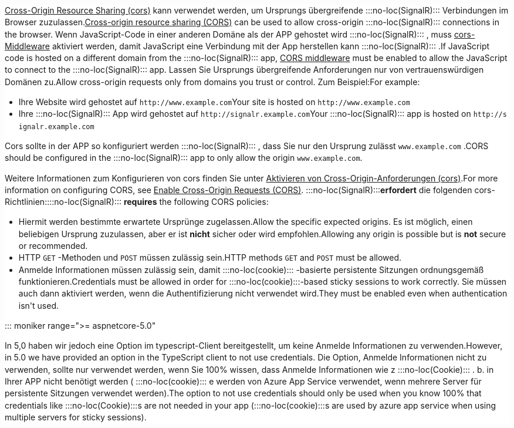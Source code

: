 <span data-ttu-id="7eddc-107">[Cross-Origin Resource Sharing (cors)](https://www.w3.org/TR/cors/) kann verwendet werden, um Ursprungs übergreifende :::no-loc(SignalR)::: Verbindungen im Browser zuzulassen.</span><span class="sxs-lookup"><span data-stu-id="7eddc-107">[Cross-origin resource sharing (CORS)](https://www.w3.org/TR/cors/) can be used to allow cross-origin :::no-loc(SignalR)::: connections in the browser.</span></span> <span data-ttu-id="7eddc-108">Wenn JavaScript-Code in einer anderen Domäne als der APP gehostet wird :::no-loc(SignalR)::: , muss [cors-Middleware](xref:security/cors) aktiviert werden, damit JavaScript eine Verbindung mit der App herstellen kann :::no-loc(SignalR)::: .</span><span class="sxs-lookup"><span data-stu-id="7eddc-108">If JavaScript code is hosted on a different domain from the :::no-loc(SignalR)::: app, [CORS middleware](xref:security/cors) must be enabled to allow the JavaScript to connect to the :::no-loc(SignalR)::: app.</span></span> <span data-ttu-id="7eddc-109">Lassen Sie Ursprungs übergreifende Anforderungen nur von vertrauenswürdigen Domänen zu.</span><span class="sxs-lookup"><span data-stu-id="7eddc-109">Allow cross-origin requests only from domains you trust or control.</span></span> <span data-ttu-id="7eddc-110">Zum Beispiel:</span><span class="sxs-lookup"><span data-stu-id="7eddc-110">For example:</span></span>

* <span data-ttu-id="7eddc-111">Ihre Website wird gehostet auf `http://www.example.com`</span><span class="sxs-lookup"><span data-stu-id="7eddc-111">Your site is hosted on `http://www.example.com`</span></span>
* <span data-ttu-id="7eddc-112">Ihre :::no-loc(SignalR)::: App wird gehostet auf `http://signalr.example.com`</span><span class="sxs-lookup"><span data-stu-id="7eddc-112">Your :::no-loc(SignalR)::: app is hosted on `http://signalr.example.com`</span></span>

<span data-ttu-id="7eddc-113">Cors sollte in der APP so konfiguriert werden :::no-loc(SignalR)::: , dass Sie nur den Ursprung zulässt `www.example.com` .</span><span class="sxs-lookup"><span data-stu-id="7eddc-113">CORS should be configured in the :::no-loc(SignalR)::: app to only allow the origin `www.example.com`.</span></span>

<span data-ttu-id="7eddc-114">Weitere Informationen zum Konfigurieren von cors finden Sie unter [Aktivieren von Cross-Origin-Anforderungen (cors)](xref:security/cors).</span><span class="sxs-lookup"><span data-stu-id="7eddc-114">For more information on configuring CORS, see [Enable Cross-Origin Requests (CORS)](xref:security/cors).</span></span> <span data-ttu-id="7eddc-115">:::no-loc(SignalR):::**erfordert** die folgenden cors-Richtlinien:</span><span class="sxs-lookup"><span data-stu-id="7eddc-115">:::no-loc(SignalR)::: **requires** the following CORS policies:</span></span>

* <span data-ttu-id="7eddc-116">Hiermit werden bestimmte erwartete Ursprünge zugelassen.</span><span class="sxs-lookup"><span data-stu-id="7eddc-116">Allow the specific expected origins.</span></span> <span data-ttu-id="7eddc-117">Es ist möglich, einen beliebigen Ursprung zuzulassen, aber er ist **nicht** sicher oder wird empfohlen.</span><span class="sxs-lookup"><span data-stu-id="7eddc-117">Allowing any origin is possible but is **not** secure or recommended.</span></span>
* <span data-ttu-id="7eddc-118">HTTP `GET` -Methoden und `POST` müssen zulässig sein.</span><span class="sxs-lookup"><span data-stu-id="7eddc-118">HTTP methods `GET` and `POST` must be allowed.</span></span>
* <span data-ttu-id="7eddc-119">Anmelde Informationen müssen zulässig sein, damit :::no-loc(cookie)::: -basierte persistente Sitzungen ordnungsgemäß funktionieren.</span><span class="sxs-lookup"><span data-stu-id="7eddc-119">Credentials must be allowed in order for :::no-loc(cookie):::-based sticky sessions to work correctly.</span></span> <span data-ttu-id="7eddc-120">Sie müssen auch dann aktiviert werden, wenn die Authentifizierung nicht verwendet wird.</span><span class="sxs-lookup"><span data-stu-id="7eddc-120">They must be enabled even when authentication isn't used.</span></span>

::: moniker range=">= aspnetcore-5.0"

<span data-ttu-id="7eddc-121">In 5,0 haben wir jedoch eine Option im typescript-Client bereitgestellt, um keine Anmelde Informationen zu verwenden.</span><span class="sxs-lookup"><span data-stu-id="7eddc-121">However, in 5.0 we have provided an option in the TypeScript client to not use credentials.</span></span>
<span data-ttu-id="7eddc-122">Die Option, Anmelde Informationen nicht zu verwenden, sollte nur verwendet werden, wenn Sie 100% wissen, dass Anmelde Informationen wie z :::no-loc(Cookie)::: . b. in Ihrer APP nicht benötigt werden ( :::no-loc(cookie)::: e werden von Azure App Service verwendet, wenn mehrere Server für persistente Sitzungen verwendet werden).</span><span class="sxs-lookup"><span data-stu-id="7eddc-122">The option to not use credentials should only be used when you know 100% that credentials like :::no-loc(Cookie):::s are not needed in your app (:::no-loc(cookie):::s are used by azure app service when using multiple servers for sticky sessions).</span></span>
